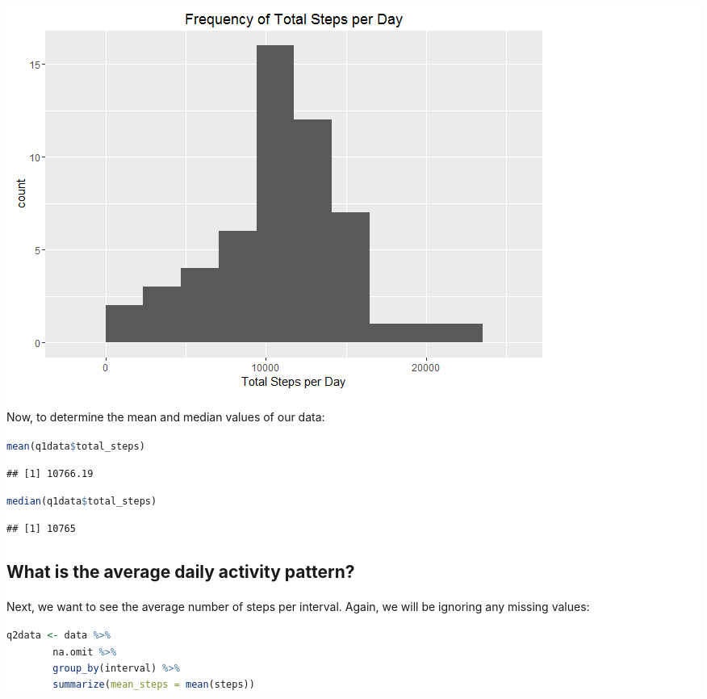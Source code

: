 ![](PA1_template_files/figure-html/unnamed-chunk-6-1.png)

Now, to determine the mean and median values of our data:


```r
mean(q1data$total_steps)
```

```
## [1] 10766.19
```

```r
median(q1data$total_steps)
```

```
## [1] 10765
```

## What is the average daily activity pattern?

Next, we want to see the average number of steps per interval.  Again, we will be ignoring any missing values:


```r
q2data <- data %>%
        na.omit %>%
        group_by(interval) %>%
        summarize(mean_steps = mean(steps))
```

